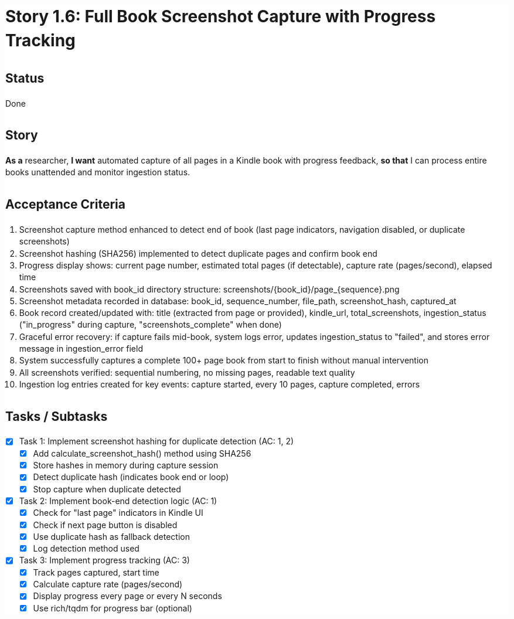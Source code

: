 # Story 1.6: Full Book Screenshot Capture with Progress Tracking

## Status
Done

## Story

**As a** researcher,
**I want** automated capture of all pages in a Kindle book with progress feedback,
**so that** I can process entire books unattended and monitor ingestion status.

## Acceptance Criteria

1. Screenshot capture method enhanced to detect end of book (last page indicators, navigation disabled, or duplicate screenshots)
2. Screenshot hashing (SHA256) implemented to detect duplicate pages and confirm book end
3. Progress display shows: current page number, estimated total pages (if detectable), capture rate (pages/second), elapsed time
4. Screenshots saved with book_id directory structure: screenshots/{book_id}/page_{sequence}.png
5. Screenshot metadata recorded in database: book_id, sequence_number, file_path, screenshot_hash, captured_at
6. Book record created/updated with: title (extracted from page or provided), kindle_url, total_screenshots, ingestion_status ("in_progress" during capture, "screenshots_complete" when done)
7. Graceful error recovery: if capture fails mid-book, system logs error, updates ingestion_status to "failed", and stores error message in ingestion_error field
8. System successfully captures a complete 100+ page book from start to finish without manual intervention
9. All screenshots verified: sequential numbering, no missing pages, readable text quality
10. Ingestion log entries created for key events: capture started, every 10 pages, capture completed, errors

## Tasks / Subtasks

- [x] Task 1: Implement screenshot hashing for duplicate detection (AC: 1, 2)
  - [x] Add calculate_screenshot_hash() method using SHA256
  - [x] Store hashes in memory during capture session
  - [x] Detect duplicate hash (indicates book end or loop)
  - [x] Stop capture when duplicate detected

- [x] Task 2: Implement book-end detection logic (AC: 1)
  - [x] Check for "last page" indicators in Kindle UI
  - [x] Check if next page button is disabled
  - [x] Use duplicate hash as fallback detection
  - [x] Log detection method used

- [x] Task 3: Implement progress tracking (AC: 3)
  - [x] Track pages captured, start time
  - [x] Calculate capture rate (pages/second)
  - [x] Display progress every page or every N seconds
  - [x] Use rich/tqdm for progress bar (optional)
